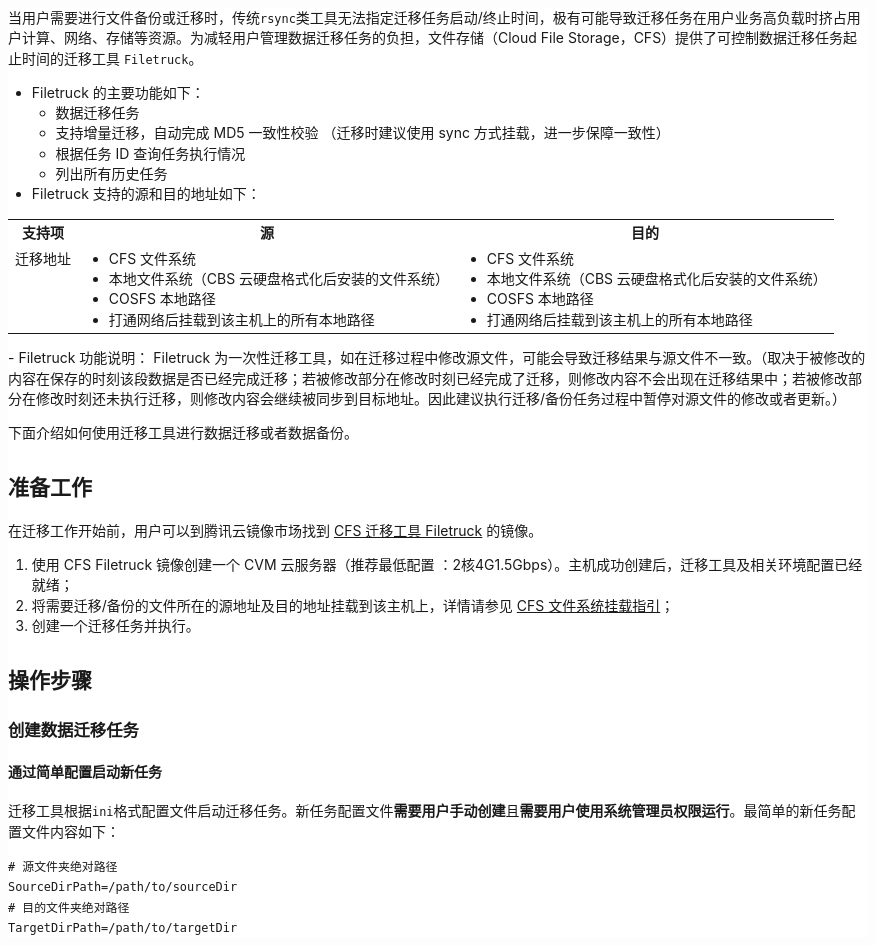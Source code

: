 当用户需要进行文件备份或迁移时，传统`rsync`类工具无法指定迁移任务启动/终止时间，极有可能导致迁移任务在用户业务高负载时挤占用户计算、网络、存储等资源。为减轻用户管理数据迁移任务的负担，文件存储（Cloud File Storage，CFS）提供了可控制数据迁移任务起止时间的迁移工具 `Filetruck`。

- Filetruck 的主要功能如下：
  - 数据迁移任务
  - 支持增量迁移，自动完成 MD5 一致性校验 （迁移时建议使用 sync 方式挂载，进一步保障一致性）
  - 根据任务 ID 查询任务执行情况
  - 列出所有历史任务
- Filetruck 支持的源和目的地址如下：
<table>
	<tr><th>支持项</th><th>源</th><th>目的</th></tr>
	<tr>
	<td>迁移地址</td>
	<td><ul  style="margin: 0;">
	<li>CFS 文件系统 </li>
	<li> 本地文件系统（CBS 云硬盘格式化后安装的文件系统） </li>
	<li> COSFS 本地路径 </li>
	<li>打通网络后挂载到该主机上的所有本地路径</li>
	</ul>
</td>
<td><ul  style="margin: 0;">
	<li>CFS 文件系统 </li>
	<li> 本地文件系统（CBS 云硬盘格式化后安装的文件系统）</li>
	<li> COSFS 本地路径 </li>
	<li> 打通网络后挂载到该主机上的所有本地路径</li>
	</ul>
</td></tr>
</table>
- Filetruck 功能说明：
Filetruck 为一次性迁移工具，如在迁移过程中修改源文件，可能会导致迁移结果与源文件不一致。（取决于被修改的内容在保存的时刻该段数据是否已经完成迁移；若被修改部分在修改时刻已经完成了迁移，则修改内容不会出现在迁移结果中；若被修改部分在修改时刻还未执行迁移，则修改内容会继续被同步到目标地址。因此建议执行迁移/备份任务过程中暂停对源文件的修改或者更新。）


下面介绍如何使用迁移工具进行数据迁移或者数据备份。

## 准备工作

在迁移工作开始前，用户可以到腾讯云镜像市场找到 [CFS 迁移工具 Filetruck](https://market.cloud.tencent.com/products/24827) 的镜像。

1. 使用 CFS Filetruck 镜像创建一个 CVM 云服务器（推荐最低配置 ：2核4G1.5Gbps）。主机成功创建后，迁移工具及相关环境配置已经就绪；
2. 将需要迁移/备份的文件所在的源地址及目的地址挂载到该主机上，详情请参见 [ CFS 文件系统挂载指引](https://cloud.tencent.com/document/product/582/11523)；
3. 创建一个迁移任务并执行。

## 操作步骤
### 创建数据迁移任务

####  通过简单配置启动新任务

迁移工具根据`ini`格式配置文件启动迁移任务。新任务配置文件**需要用户手动创建**且**需要用户使用系统管理员权限运行**。最简单的新任务配置文件内容如下：

```
# 源文件夹绝对路径
SourceDirPath=/path/to/sourceDir
# 目的文件夹绝对路径
TargetDirPath=/path/to/targetDir
```

